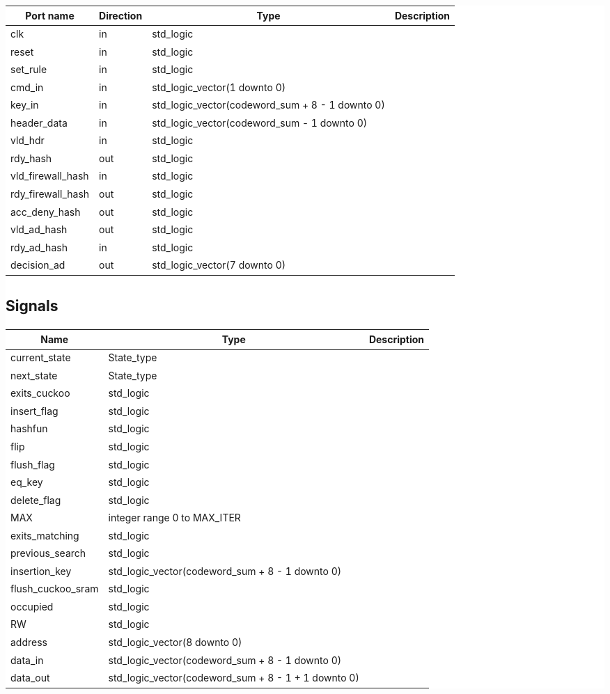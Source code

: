 | Port name         | Direction | Type                                            | Description |
| ----------------- | --------- | ----------------------------------------------- | ----------- |
| clk               | in        | std_logic                                       |             |
| reset             | in        | std_logic                                       |             |
| set_rule          | in        | std_logic                                       |             |
| cmd_in            | in        | std_logic_vector(1 downto 0)                    |             |
| key_in            | in        | std_logic_vector(codeword_sum + 8 - 1 downto 0) |             |
| header_data       | in        | std_logic_vector(codeword_sum - 1 downto 0)     |             |
| vld_hdr           | in        | std_logic                                       |             |
| rdy_hash          | out       | std_logic                                       |             |
| vld_firewall_hash | in        | std_logic                                       |             |
| rdy_firewall_hash | out       | std_logic                                       |             |
| acc_deny_hash     | out       | std_logic                                       |             |
| vld_ad_hash       | out       | std_logic                                       |             |
| rdy_ad_hash       | in        | std_logic                                       |             |
| decision_ad       | out       | std_logic_vector(7 downto 0)                    |             |
## Signals

| Name                   | Type                                                | Description |
| ---------------------- | --------------------------------------------------- | ----------- |
| current_state          | State_type                                          |             |
| next_state             | State_type                                          |             |
| exits_cuckoo           | std_logic                                           |             |
| insert_flag            | std_logic                                           |             |
| hashfun                | std_logic                                           |             |
| flip                   | std_logic                                           |             |
| flush_flag             | std_logic                                           |             |
| eq_key                 | std_logic                                           |             |
| delete_flag            | std_logic                                           |             |
| MAX                    | integer range 0 to MAX_ITER                         |             |
| exits_matching         | std_logic                                           |             |
| previous_search        | std_logic                                           |             |
| insertion_key          | std_logic_vector(codeword_sum + 8 - 1 downto 0)     |             |
| flush_cuckoo_sram      | std_logic                                           |             |
| occupied               | std_logic                                           |             |
| RW                     | std_logic                                           |             |
| address                | std_logic_vector(8 downto 0)                        |             |
| data_in                | std_logic_vector(codeword_sum + 8 - 1 downto 0)     |             |
| data_out               | std_logic_vector(codeword_sum + 8 - 1 + 1 downto 0) |             |